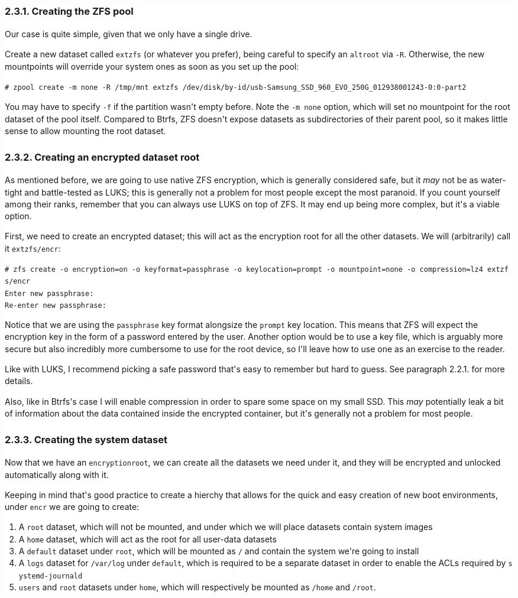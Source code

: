 ### 2.3.1. Creating the ZFS pool

Our case is quite simple, given that we only have a single drive. 

Create a new dataset called `extzfs` (or whatever you prefer), being careful to specify an `altroot` via `-R`. Otherwise, the new mountpoints will override your system ones as soon as you set up the pool:

```
# zpool create -m none -R /tmp/mnt extzfs /dev/disk/by-id/usb-Samsung_SSD_960_EVO_250G_012938001243-0:0-part2
```

You may have to specify `-f` if the partition wasn't empty before. Note the `-m none` option, which will set no mountpoint for the root dataset of the pool itself. Compared to Btrfs, ZFS doesn't expose datasets as subdirectories of their parent pool, so it makes little sense to allow mounting the root dataset.

### 2.3.2. Creating an encrypted dataset root

As mentioned before, we are going to use native ZFS encryption, which is generally considered safe, but it _may_ not be as water-tight and battle-tested as LUKS; this is generally not a problem for most people except the most paranoid. If you count yourself among their ranks, remember that you can always use LUKS on top of ZFS. It may end up being more complex, but it's a viable option.

First, we need to create an encrypted dataset; this will act as the encryption root for all the other datasets. We will (arbitrarily) call it `extzfs/encr`:

```
# zfs create -o encryption=on -o keyformat=passphrase -o keylocation=prompt -o mountpoint=none -o compression=lz4 extzfs/encr
Enter new passphrase:
Re-enter new passphrase:
```

Notice that we are using the `passphrase` key format alongsize the `prompt` key location. This means that ZFS will expect the encryption key in the form of a password entered by the user. Another option would be to use a key file, which is arguably more secure but also incredibly more cumbersome to use for the root device, so I'll leave how to use one as an exercise to the reader.

Like with LUKS, I recommend picking a safe password that's easy to remember but hard to guess. See paragraph 2.2.1. for more details.

Also, like in Btrfs's case I will enable compression in order to spare some space on my small SSD. This _may_ potentially leak a bit of information about the data contained inside the encrypted container, but it's generally not a problem for most people. 

### 2.3.3. Creating the system dataset

Now that we have an `encryptionroot`, we can create all the datasets we need under it, and they will be encrypted and unlocked automatically along with it.

Keeping in mind that's good practice to create a hierchy that allows for the quick and easy creation of new boot environments, under `encr` we are going to create:

1. A `root` dataset, which will not be mounted, and under which we will place datasets contain system images
2. A `home` dataset, which will act as the root for all user-data datasets
3. A `default` dataset under `root`, which will be mounted as `/` and contain the system we're going to install
4. A `logs` dataset for `/var/log` under `default`, which is required to be a separate dataset in order to enable the ACLs required by `systemd-journald`
5. `users` and `root` datasets under `home`, which will respectively be mounted as `/home` and `/root`.
